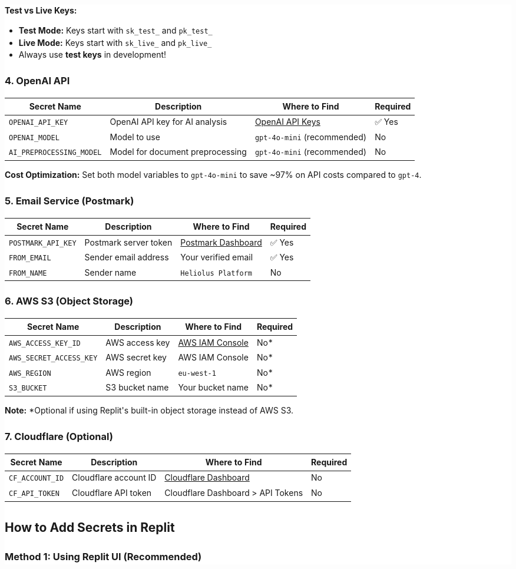 **Test vs Live Keys:**
- **Test Mode:** Keys start with `sk_test_` and `pk_test_`
- **Live Mode:** Keys start with `sk_live_` and `pk_live_`
- Always use **test keys** in development!

### 4. OpenAI API

| Secret Name | Description | Where to Find | Required |
|-------------|-------------|---------------|----------|
| `OPENAI_API_KEY` | OpenAI API key for AI analysis | [OpenAI API Keys](https://platform.openai.com/api-keys) | ✅ Yes |
| `OPENAI_MODEL` | Model to use | `gpt-4o-mini` (recommended) | No |
| `AI_PREPROCESSING_MODEL` | Model for document preprocessing | `gpt-4o-mini` (recommended) | No |

**Cost Optimization:**
Set both model variables to `gpt-4o-mini` to save ~97% on API costs compared to `gpt-4`.

### 5. Email Service (Postmark)

| Secret Name | Description | Where to Find | Required |
|-------------|-------------|---------------|----------|
| `POSTMARK_API_KEY` | Postmark server token | [Postmark Dashboard](https://account.postmarkapp.com/servers) | ✅ Yes |
| `FROM_EMAIL` | Sender email address | Your verified email | ✅ Yes |
| `FROM_NAME` | Sender name | `Heliolus Platform` | No |

### 6. AWS S3 (Object Storage)

| Secret Name | Description | Where to Find | Required |
|-------------|-------------|---------------|----------|
| `AWS_ACCESS_KEY_ID` | AWS access key | [AWS IAM Console](https://console.aws.amazon.com/iam/) | No* |
| `AWS_SECRET_ACCESS_KEY` | AWS secret key | AWS IAM Console | No* |
| `AWS_REGION` | AWS region | `eu-west-1` | No* |
| `S3_BUCKET` | S3 bucket name | Your bucket name | No* |

**Note:** *Optional if using Replit's built-in object storage instead of AWS S3.

### 7. Cloudflare (Optional)

| Secret Name | Description | Where to Find | Required |
|-------------|-------------|---------------|----------|
| `CF_ACCOUNT_ID` | Cloudflare account ID | [Cloudflare Dashboard](https://dash.cloudflare.com/) | No |
| `CF_API_TOKEN` | Cloudflare API token | Cloudflare Dashboard > API Tokens | No |

## How to Add Secrets in Replit

### Method 1: Using Replit UI (Recommended)

